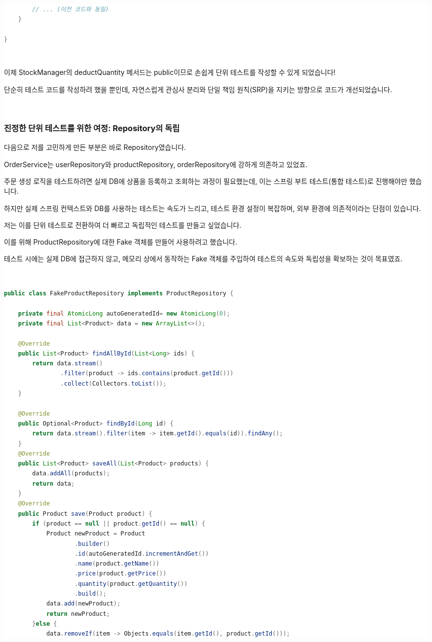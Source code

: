 ```java
        // ... (이전 코드와 동일)
    }

}

```

<br/>

이제 StockManager의 deductQuantity 메서드는 public이므로 손쉽게 단위 테스트를 작성할 수 있게 되었습니다!

단순히 테스트 코드를 작성하려 했을 뿐인데, 자연스럽게 관심사 분리와 단일 책임 원칙(SRP)을 지키는 방향으로 코드가 개선되었습니다.

<br/>

### 진정한 단위 테스트를 위한 여정: Repository의 독립

다음으로 저를 고민하게 만든 부분은 바로 Repository였습니다.

OrderService는 userRepository와 productRepository, orderRepository에 강하게 의존하고 있었죠.

주문 생성 로직을 테스트하려면 실제 DB에 상품을 등록하고 조회하는 과정이 필요했는데, 이는 스프링 부트 테스트(통합 테스트)로 진행해야만 했습니다.

하지만 실제 스프링 컨텍스트와 DB를 사용하는 테스트는 속도가 느리고, 테스트 환경 설정이 복잡하며, 외부 환경에 의존적이라는 단점이 있습니다.

저는 이를 단위 테스트로 전환하여 더 빠르고 독립적인 테스트를 만들고 싶었습니다.

이를 위해 ProductRepository에 대한 Fake 객체를 만들어 사용하려고 했습니다.

테스트 시에는 실제 DB에 접근하지 않고, 메모리 상에서 동작하는 Fake 객체를 주입하여 테스트의 속도와 독립성을 확보하는 것이 목표였죠.

<br/>

```java
public class FakeProductRepository implements ProductRepository {

    private final AtomicLong autoGeneratedId= new AtomicLong(0);
    private final List<Product> data = new ArrayList<>();

    @Override
    public List<Product> findAllById(List<Long> ids) {
        return data.stream()
                .filter(product -> ids.contains(product.getId()))
                .collect(Collectors.toList());
    }

    @Override
    public Optional<Product> findById(Long id) {
        return data.stream().filter(item -> item.getId().equals(id)).findAny();
    }
    @Override
    public List<Product> saveAll(List<Product> products) {
        data.addAll(products);
        return data;
    }
    @Override
    public Product save(Product product) {
        if (product == null || product.getId() == null) {
            Product newProduct = Product
                    .builder()
                    .id(autoGeneratedId.incrementAndGet())
                    .name(product.getName())
                    .price(product.getPrice())
                    .quantity(product.getQuantity())
                    .build();
            data.add(newProduct);
            return newProduct;
        }else {
            data.removeIf(item -> Objects.equals(item.getId(), product.getId()));
```